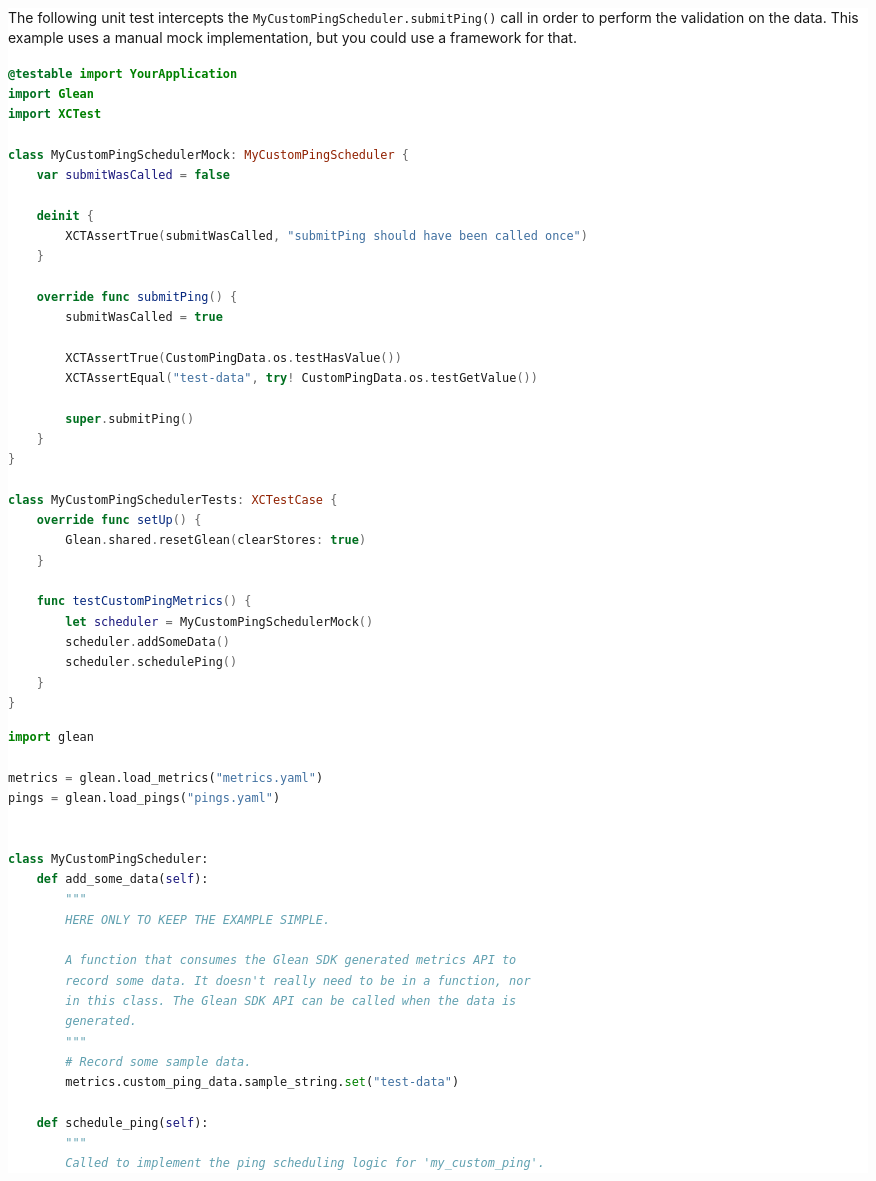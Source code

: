 The following unit test intercepts the `MyCustomPingScheduler.submitPing()` call in order to perform the validation on the data.
This example uses a manual mock implementation, but you could use a framework for that.

```swift
@testable import YourApplication
import Glean
import XCTest

class MyCustomPingSchedulerMock: MyCustomPingScheduler {
    var submitWasCalled = false

    deinit {
        XCTAssertTrue(submitWasCalled, "submitPing should have been called once")
    }

    override func submitPing() {
        submitWasCalled = true

        XCTAssertTrue(CustomPingData.os.testHasValue())
        XCTAssertEqual("test-data", try! CustomPingData.os.testGetValue())

        super.submitPing()
    }
}

class MyCustomPingSchedulerTests: XCTestCase {
    override func setUp() {
        Glean.shared.resetGlean(clearStores: true)
    }

    func testCustomPingMetrics() {
        let scheduler = MyCustomPingSchedulerMock()
        scheduler.addSomeData()
        scheduler.schedulePing()
    }
}
```

</div>

<div data-lang="Python" class="tab">

```python
import glean

metrics = glean.load_metrics("metrics.yaml")
pings = glean.load_pings("pings.yaml")


class MyCustomPingScheduler:
    def add_some_data(self):
        """
        HERE ONLY TO KEEP THE EXAMPLE SIMPLE.

        A function that consumes the Glean SDK generated metrics API to
        record some data. It doesn't really need to be in a function, nor
        in this class. The Glean SDK API can be called when the data is
        generated.
        """
        # Record some sample data.
        metrics.custom_ping_data.sample_string.set("test-data")

    def schedule_ping(self):
        """
        Called to implement the ping scheduling logic for 'my_custom_ping'.
```